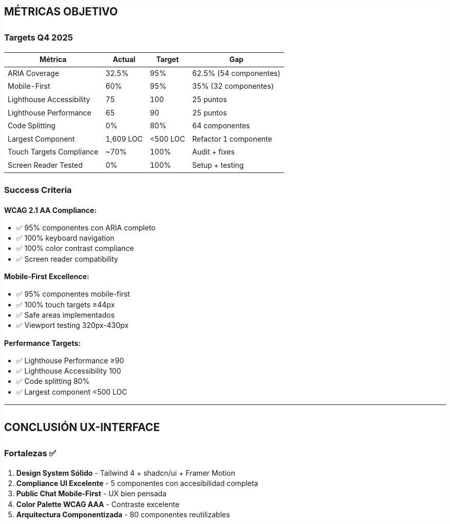 
## MÉTRICAS OBJETIVO

### Targets Q4 2025

| Métrica | Actual | Target | Gap |
|---------|--------|--------|-----|
| ARIA Coverage | 32.5% | 95% | 62.5% (54 componentes) |
| Mobile-First | 60% | 95% | 35% (32 componentes) |
| Lighthouse Accessibility | 75 | 100 | 25 puntos |
| Lighthouse Performance | 65 | 90 | 25 puntos |
| Code Splitting | 0% | 80% | 64 componentes |
| Largest Component | 1,609 LOC | <500 LOC | Refactor 1 componente |
| Touch Targets Compliance | ~70% | 100% | Audit + fixes |
| Screen Reader Tested | 0% | 100% | Setup + testing |

### Success Criteria

**WCAG 2.1 AA Compliance:**
- ✅ 95% componentes con ARIA completo
- ✅ 100% keyboard navigation
- ✅ 100% color contrast compliance
- ✅ Screen reader compatibility

**Mobile-First Excellence:**
- ✅ 95% componentes mobile-first
- ✅ 100% touch targets ≥44px
- ✅ Safe areas implementados
- ✅ Viewport testing 320px-430px

**Performance Targets:**
- ✅ Lighthouse Performance ≥90
- ✅ Lighthouse Accessibility 100
- ✅ Code splitting 80%
- ✅ Largest component <500 LOC

---

## CONCLUSIÓN UX-INTERFACE

### Fortalezas ✅

1. **Design System Sólido** - Tailwind 4 + shadcn/ui + Framer Motion
2. **Compliance UI Excelente** - 5 componentes con accesibilidad completa
3. **Public Chat Mobile-First** - UX bien pensada
4. **Color Palette WCAG AAA** - Contraste excelente
5. **Arquitectura Componentizada** - 80 componentes reutilizables
